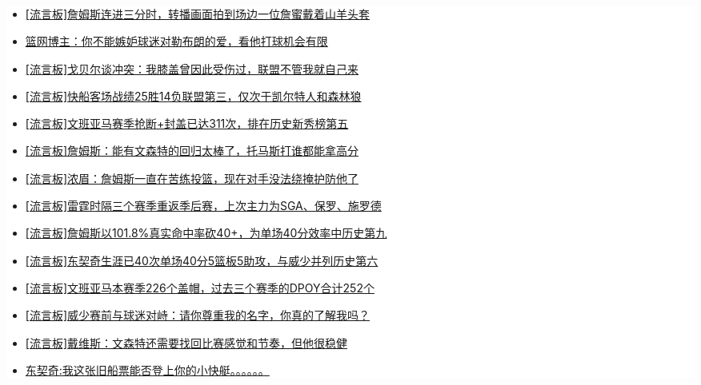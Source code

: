 + [[流言板]詹姆斯连进三分时，转播画面拍到场边一位詹蜜戴着山羊头套](https://bbs.hupu.com/625547725.html)

+ [篮网博主：你不能嫉妒球迷对勒布朗的爱，看他打球机会有限](https://bbs.hupu.com/625547894.html)

+ [[流言板]戈贝尔谈冲突：我膝盖曾因此受伤过，联盟不管我就自己来](https://bbs.hupu.com/625547387.html)

+ [[流言板]快船客场战绩25胜14负联盟第三，仅次于凯尔特人和森林狼](https://bbs.hupu.com/625548615.html)

+ [[流言板]文班亚马赛季抢断+封盖已达311次，排在历史新秀榜第五](https://bbs.hupu.com/625547946.html)

+ [[流言板]詹姆斯：能有文森特的回归太棒了，托马斯打谁都能拿高分](https://bbs.hupu.com/625548028.html)

+ [[流言板]浓眉：詹姆斯一直在苦练投篮，现在对手没法绕掩护防他了](https://bbs.hupu.com/625548975.html)

+ [[流言板]雷霆时隔三个赛季重返季后赛，上次主力为SGA、保罗、施罗德](https://bbs.hupu.com/625548775.html)

+ [[流言板]詹姆斯以101.8%真实命中率砍40+，为单场40分效率中历史第九](https://bbs.hupu.com/625549479.html)

+ [[流言板]东契奇生涯已40次单场40分5篮板5助攻，与威少并列历史第六](https://bbs.hupu.com/625549247.html)

+ [[流言板]文班亚马本赛季226个盖帽，过去三个赛季的DPOY合计252个](https://bbs.hupu.com/625549062.html)

+ [[流言板]威少赛前与球迷对峙：请你尊重我的名字，你真的了解我吗？](https://bbs.hupu.com/625549897.html)

+ [[流言板]戴维斯：文森特还需要找回比赛感觉和节奏，但他很稳健](https://bbs.hupu.com/625549490.html)

+ [东契奇:我这张旧船票能否登上你的小快艇。。。。。。](https://bbs.hupu.com/625548451.html)

